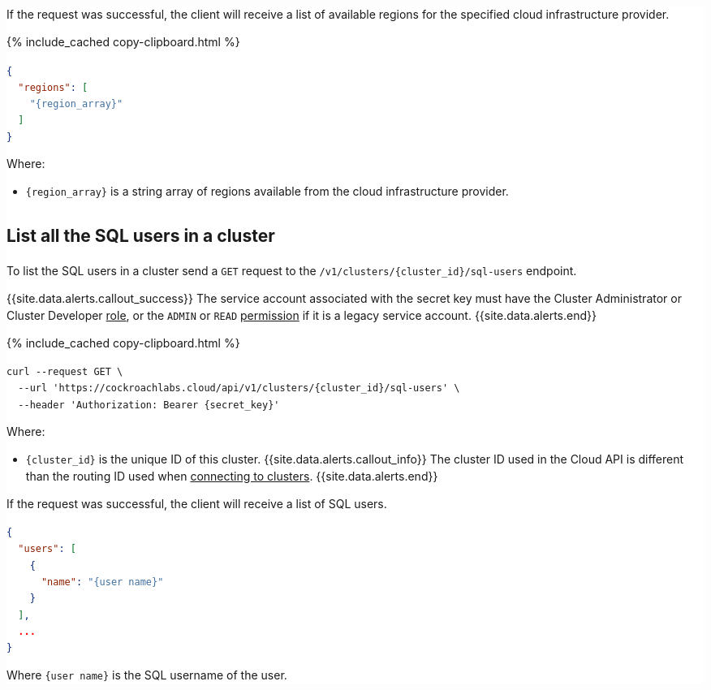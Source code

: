 If the request was successful, the client will receive a list of available regions for the specified cloud infrastructure provider.

{% include_cached copy-clipboard.html %}
~~~ json
{
  "regions": [
    "{region_array}"
  ]
}
~~~

Where:

  - `{region_array}` is a string array of regions available from the cloud infrastructure provider.

## List all the SQL users in a cluster

To list the SQL users in a cluster send a `GET` request to the `/v1/clusters/{cluster_id}/sql-users` endpoint.

{{site.data.alerts.callout_success}}
The service account associated with the secret key must have the Cluster Administrator or Cluster Developer [role](authorization.html#organization-user-roles), or the `ADMIN` or `READ` [permission](authorization.html#service-accounts) if it is a legacy service account.
{{site.data.alerts.end}}

{% include_cached copy-clipboard.html %}
~~~ shell
curl --request GET \
  --url 'https://cockroachlabs.cloud/api/v1/clusters/{cluster_id}/sql-users' \
  --header 'Authorization: Bearer {secret_key}'
~~~

Where:

  - `{cluster_id}` is the unique ID of this cluster.
  {{site.data.alerts.callout_info}}
  The cluster ID used in the Cloud API is different than the routing ID used when [connecting to clusters](connect-to-a-serverless-cluster.html).
  {{site.data.alerts.end}}

If the request was successful, the client will receive a list of SQL users.

~~~ json
{
  "users": [
    {
      "name": "{user name}"
    }
  ],
  ...
}
~~~

Where `{user name}` is the SQL username of the user.
